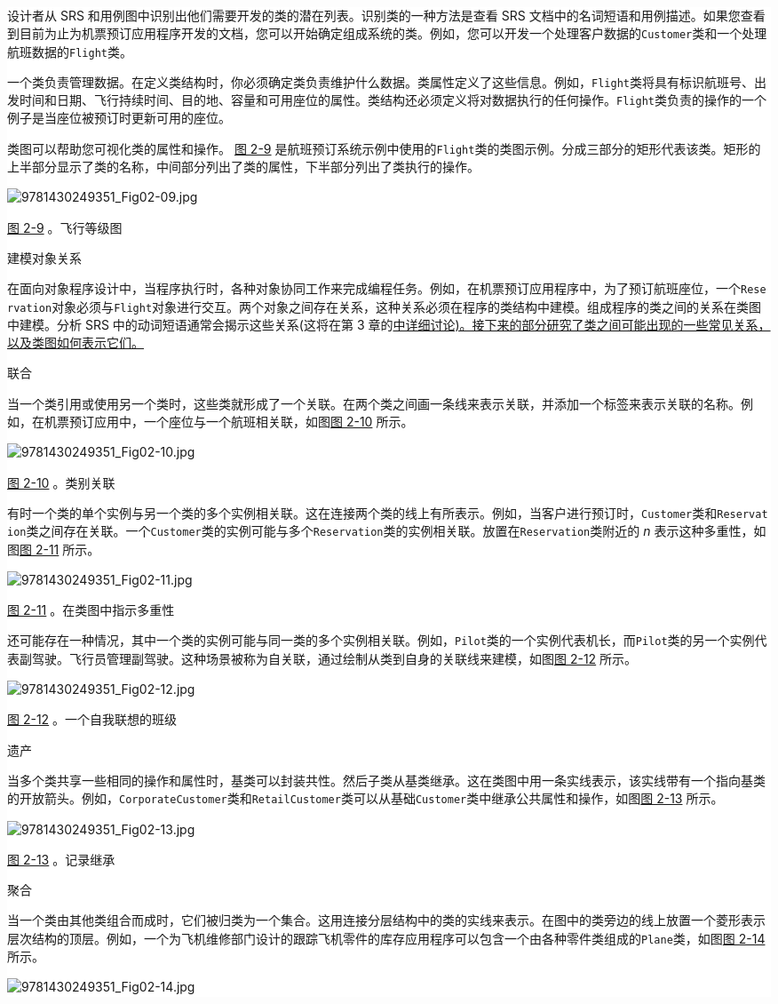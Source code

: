 设计者从 SRS 和用例图中识别出他们需要开发的类的潜在列表。识别类的一种方法是查看 SRS 文档中的名词短语和用例描述。如果您查看到目前为止为机票预订应用程序开发的文档，您可以开始确定组成系统的类。例如，您可以开发一个处理客户数据的`Customer`类和一个处理航班数据的`Flight`类。

一个类负责管理数据。在定义类结构时，你必须确定类负责维护什么数据。类属性定义了这些信息。例如，`Flight`类将具有标识航班号、出发时间和日期、飞行持续时间、目的地、容量和可用座位的属性。类结构还必须定义将对数据执行的任何操作。`Flight`类负责的操作的一个例子是当座位被预订时更新可用的座位。

类图可以帮助您可视化类的属性和操作。 [图 2-9](#Fig9) 是航班预订系统示例中使用的`Flight`类的类图示例。分成三部分的矩形代表该类。矩形的上半部分显示了类的名称，中间部分列出了类的属性，下半部分列出了类执行的操作。

![9781430249351_Fig02-09.jpg](images/9781430249351_Fig02-09.jpg)

[图 2-9](#_Fig9) 。飞行等级图

建模对象关系

在面向对象程序设计中，当程序执行时，各种对象协同工作来完成编程任务。例如，在机票预订应用程序中，为了预订航班座位，一个`Reservation`对象必须与`Flight`对象进行交互。两个对象之间存在关系，这种关系必须在程序的类结构中建模。组成程序的类之间的关系在类图中建模。分析 SRS 中的动词短语通常会揭示这些关系(这将在第 3 章的[中详细讨论)。接下来的部分研究了类之间可能出现的一些常见关系，以及类图如何表示它们。](03.html)

联合

当一个类引用或使用另一个类时，这些类就形成了一个关联。在两个类之间画一条线来表示关联，并添加一个标签来表示关联的名称。例如，在机票预订应用中，一个座位与一个航班相关联，如图[图 2-10](#Fig10) 所示。

![9781430249351_Fig02-10.jpg](images/9781430249351_Fig02-10.jpg)

[图 2-10](#_Fig10) 。类别关联

有时一个类的单个实例与另一个类的多个实例相关联。这在连接两个类的线上有所表示。例如，当客户进行预订时，`Customer`类和`Reservation`类之间存在关联。一个`Customer`类的实例可能与多个`Reservation`类的实例相关联。放置在`Reservation`类附近的 *n* 表示这种多重性，如图[图 2-11](#Fig11) 所示。

![9781430249351_Fig02-11.jpg](images/9781430249351_Fig02-11.jpg)

[图 2-11](#_Fig11) 。在类图中指示多重性

还可能存在一种情况，其中一个类的实例可能与同一类的多个实例相关联。例如，`Pilot`类的一个实例代表机长，而`Pilot`类的另一个实例代表副驾驶。飞行员管理副驾驶。这种场景被称为自关联，通过绘制从类到自身的关联线来建模，如图[图 2-12](#Fig12) 所示。

![9781430249351_Fig02-12.jpg](images/9781430249351_Fig02-12.jpg)

[图 2-12](#_Fig12) 。一个自我联想的班级

遗产

当多个类共享一些相同的操作和属性时，基类可以封装共性。然后子类从基类继承。这在类图中用一条实线表示，该实线带有一个指向基类的开放箭头。例如，`CorporateCustomer`类和`RetailCustomer`类可以从基础`Customer`类中继承公共属性和操作，如图[图 2-13](#Fig13) 所示。

![9781430249351_Fig02-13.jpg](images/9781430249351_Fig02-13.jpg)

[图 2-13](#_Fig13) 。记录继承

聚合

当一个类由其他类组合而成时，它们被归类为一个集合。这用连接分层结构中的类的实线来表示。在图中的类旁边的线上放置一个菱形表示层次结构的顶层。例如，一个为飞机维修部门设计的跟踪飞机零件的库存应用程序可以包含一个由各种零件类组成的`Plane`类，如图[图 2-14](#Fig14) 所示。

![9781430249351_Fig02-14.jpg](images/9781430249351_Fig02-14.jpg)
